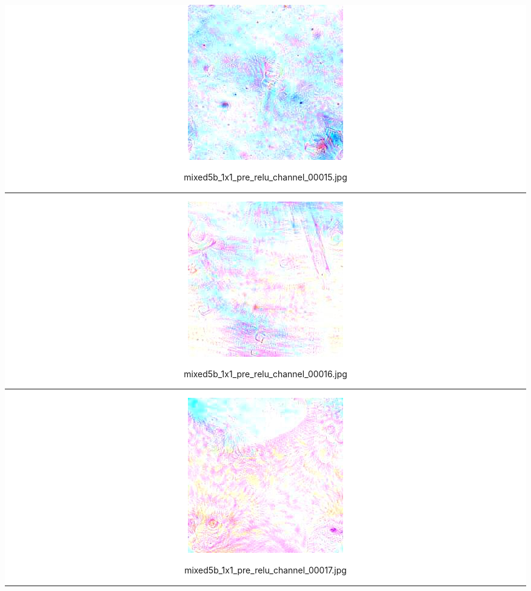<p align="center">  <img src="mixed5b_1x1_pre_relu_channel_00015.jpg?"> </p><p align="center">mixed5b_1x1_pre_relu_channel_00015.jpg</p>

***

<p align="center">  <img src="mixed5b_1x1_pre_relu_channel_00016.jpg?"> </p><p align="center">mixed5b_1x1_pre_relu_channel_00016.jpg</p>

***

<p align="center">  <img src="mixed5b_1x1_pre_relu_channel_00017.jpg?"> </p><p align="center">mixed5b_1x1_pre_relu_channel_00017.jpg</p>

***
